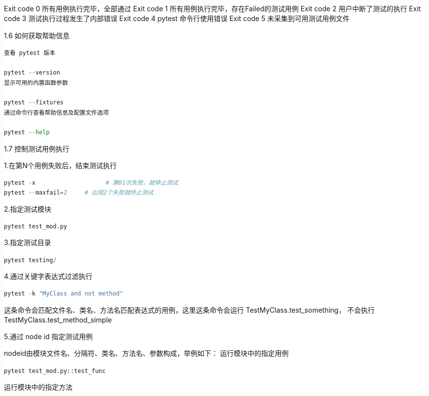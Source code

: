Exit code 0 所有用例执行完毕，全部通过
Exit code 1 所有用例执行完毕，存在Failed的测试用例
Exit code 2 用户中断了测试的执行
Exit code 3 测试执行过程发生了内部错误
Exit code 4 pytest 命令行使用错误
Exit code 5 未采集到可用测试用例文件


1.6 如何获取帮助信息

```python
查看 pytest 版本

pytest --version
显示可用的内置函数参数

pytest --fixtures
通过命令行查看帮助信息及配置文件选项

pytest --help
```

1.7 控制测试用例执行

1.在第N个用例失败后，结束测试执行

```python
pytest -x                    # 第01次失败，就停止测试
pytest --maxfail=2     # 出现2个失败就终止测试
```

2.指定测试模块

```python
pytest test_mod.py
```

3.指定测试目录

```python
pytest testing/
```

4.通过关键字表达式过滤执行

```python
pytest -k "MyClass and not method"
```

这条命令会匹配文件名、类名、方法名匹配表达式的用例，这里这条命令会运行 TestMyClass.test_something， 不会执行 TestMyClass.test_method_simple

5.通过 node id 指定测试用例

nodeid由模块文件名、分隔符、类名、方法名、参数构成，举例如下：
运行模块中的指定用例

```python
pytest test_mod.py::test_func
```

运行模块中的指定方法
